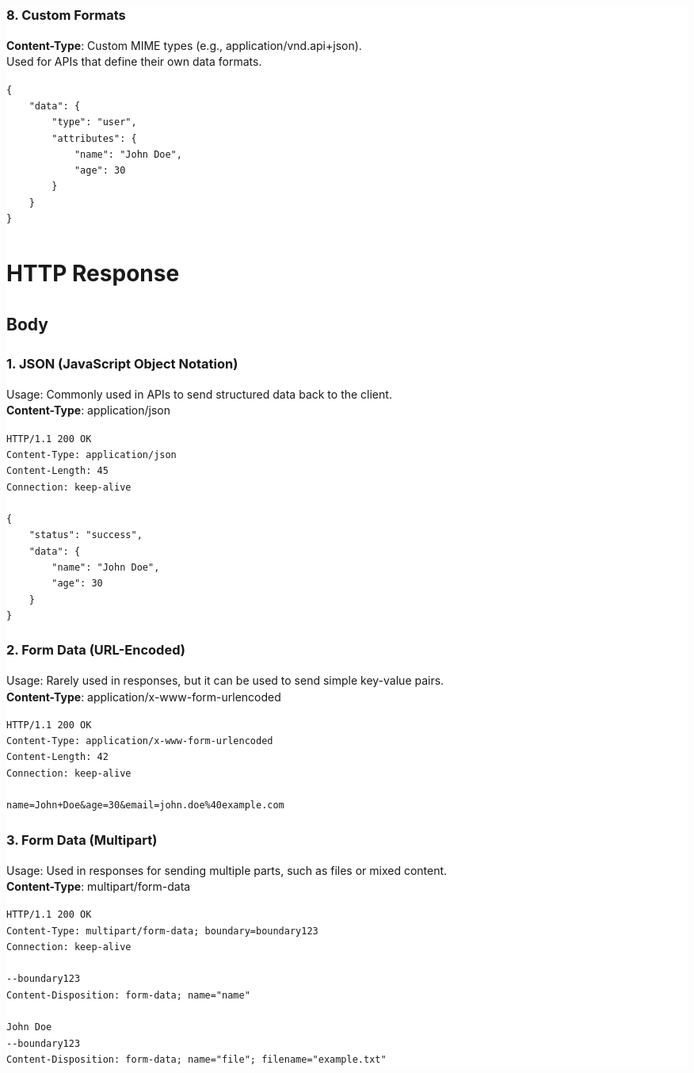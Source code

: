### 8. Custom Formats
**Content-Type**: Custom MIME types (e.g., application/vnd.api+json).\
Used for APIs that define their own data formats.
```
{
    "data": {
        "type": "user",
        "attributes": {
            "name": "John Doe",
            "age": 30
        }
    }
}
```

# HTTP Response
## Body
### 1. JSON (JavaScript Object Notation)
Usage: Commonly used in APIs to send structured data back to the client.\
**Content-Type**: application/json
```
HTTP/1.1 200 OK
Content-Type: application/json
Content-Length: 45
Connection: keep-alive

{
    "status": "success",
    "data": {
        "name": "John Doe",
        "age": 30
    }
}
```

### 2. Form Data (URL-Encoded)
Usage: Rarely used in responses, but it can be used to send simple key-value pairs.\
**Content-Type**: application/x-www-form-urlencoded
```
HTTP/1.1 200 OK
Content-Type: application/x-www-form-urlencoded
Content-Length: 42
Connection: keep-alive

name=John+Doe&age=30&email=john.doe%40example.com
```

### 3. Form Data (Multipart)
Usage: Used in responses for sending multiple parts, such as files or mixed content.\
**Content-Type**: multipart/form-data
```
HTTP/1.1 200 OK
Content-Type: multipart/form-data; boundary=boundary123
Connection: keep-alive

--boundary123
Content-Disposition: form-data; name="name"

John Doe
--boundary123
Content-Disposition: form-data; name="file"; filename="example.txt"
```